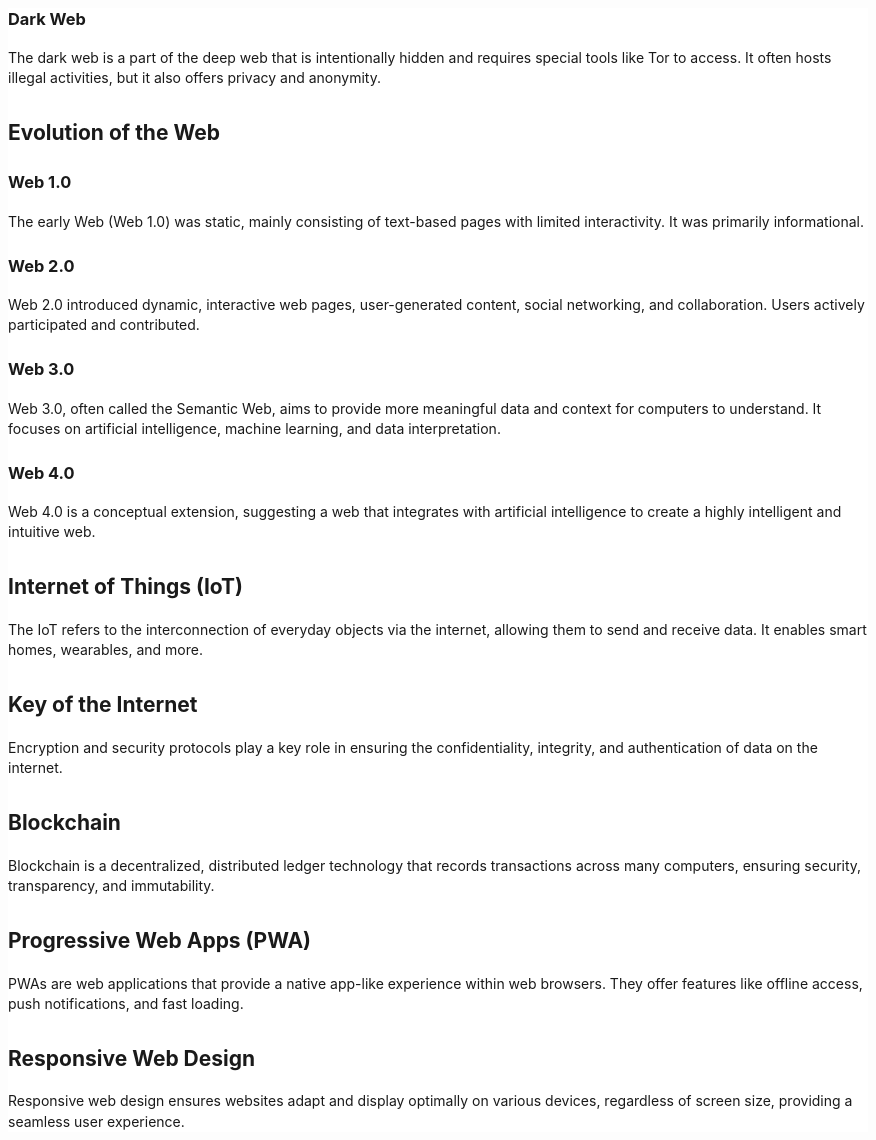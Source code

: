 ### Dark Web

The dark web is a part of the deep web that is intentionally hidden and requires special tools like Tor to access. It often hosts illegal activities, but it also offers privacy and anonymity.

## Evolution of the Web

### Web 1.0

The early Web (Web 1.0) was static, mainly consisting of text-based pages with limited interactivity. It was primarily informational.

### Web 2.0

Web 2.0 introduced dynamic, interactive web pages, user-generated content, social networking, and collaboration. Users actively participated and contributed.

### Web 3.0

Web 3.0, often called the Semantic Web, aims to provide more meaningful data and context for computers to understand. It focuses on artificial intelligence, machine learning, and data interpretation.

### Web 4.0

Web 4.0 is a conceptual extension, suggesting a web that integrates with artificial intelligence to create a highly intelligent and intuitive web.

## Internet of Things (IoT)

The IoT refers to the interconnection of everyday objects via the internet, allowing them to send and receive data. It enables smart homes, wearables, and more.

## Key of the Internet

Encryption and security protocols play a key role in ensuring the confidentiality, integrity, and authentication of data on the internet.

## Blockchain

Blockchain is a decentralized, distributed ledger technology that records transactions across many computers, ensuring security, transparency, and immutability.

## Progressive Web Apps (PWA)

PWAs are web applications that provide a native app-like experience within web browsers. They offer features like offline access, push notifications, and fast loading.

## Responsive Web Design

Responsive web design ensures websites adapt and display optimally on various devices, regardless of screen size, providing a seamless user experience.
